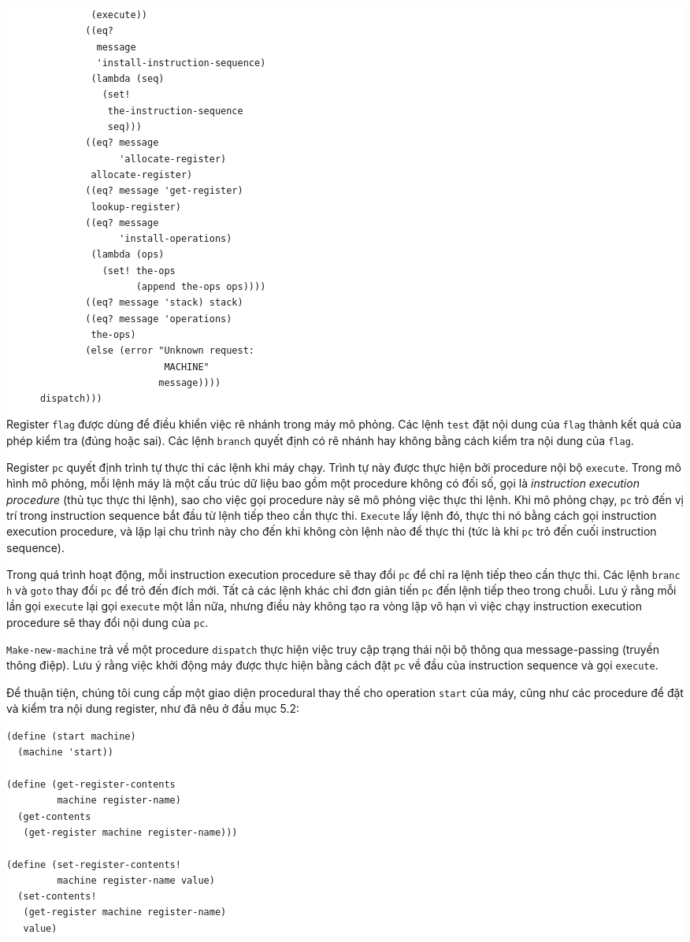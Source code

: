 ``` {.scheme}
               (execute))
              ((eq? 
                message 
                'install-instruction-sequence)
               (lambda (seq) 
                 (set! 
                  the-instruction-sequence 
                  seq)))
              ((eq? message 
                    'allocate-register) 
               allocate-register)
              ((eq? message 'get-register) 
               lookup-register)
              ((eq? message 
                    'install-operations)
               (lambda (ops) 
                 (set! the-ops 
                       (append the-ops ops))))
              ((eq? message 'stack) stack)
              ((eq? message 'operations) 
               the-ops)
              (else (error "Unknown request: 
                            MACHINE"
                           message))))
      dispatch)))
```

Register `flag` được dùng để điều khiển việc rẽ nhánh trong máy mô phỏng. Các lệnh `test` đặt nội dung của `flag` thành kết quả của phép kiểm tra (đúng hoặc sai). Các lệnh `branch` quyết định có rẽ nhánh hay không bằng cách kiểm tra nội dung của `flag`.

Register `pc` quyết định trình tự thực thi các lệnh khi máy chạy. Trình tự này được thực hiện bởi procedure nội bộ `execute`. Trong mô hình mô phỏng, mỗi lệnh máy là một cấu trúc dữ liệu bao gồm một procedure không có đối số, gọi là *instruction execution procedure* (thủ tục thực thi lệnh), sao cho việc gọi procedure này sẽ mô phỏng việc thực thi lệnh. Khi mô phỏng chạy, `pc` trỏ đến vị trí trong instruction sequence bắt đầu từ lệnh tiếp theo cần thực thi. `Execute` lấy lệnh đó, thực thi nó bằng cách gọi instruction execution procedure, và lặp lại chu trình này cho đến khi không còn lệnh nào để thực thi (tức là khi `pc` trỏ đến cuối instruction sequence).

Trong quá trình hoạt động, mỗi instruction execution procedure sẽ thay đổi `pc` để chỉ ra lệnh tiếp theo cần thực thi. Các lệnh `branch` và `goto` thay đổi `pc` để trỏ đến đích mới. Tất cả các lệnh khác chỉ đơn giản tiến `pc` đến lệnh tiếp theo trong chuỗi. Lưu ý rằng mỗi lần gọi `execute` lại gọi `execute` một lần nữa, nhưng điều này không tạo ra vòng lặp vô hạn vì việc chạy instruction execution procedure sẽ thay đổi nội dung của `pc`.

`Make-new-machine` trả về một procedure `dispatch` thực hiện việc truy cập trạng thái nội bộ thông qua message-passing (truyền thông điệp). Lưu ý rằng việc khởi động máy được thực hiện bằng cách đặt `pc` về đầu của instruction sequence và gọi `execute`.

Để thuận tiện, chúng tôi cung cấp một giao diện procedural thay thế cho operation `start` của máy, cũng như các procedure để đặt và kiểm tra nội dung register, như đã nêu ở đầu mục 5.2:

``` {.scheme}
(define (start machine)
  (machine 'start))

(define (get-register-contents 
         machine register-name)
  (get-contents 
   (get-register machine register-name)))

(define (set-register-contents! 
         machine register-name value)
  (set-contents! 
   (get-register machine register-name) 
   value)
```